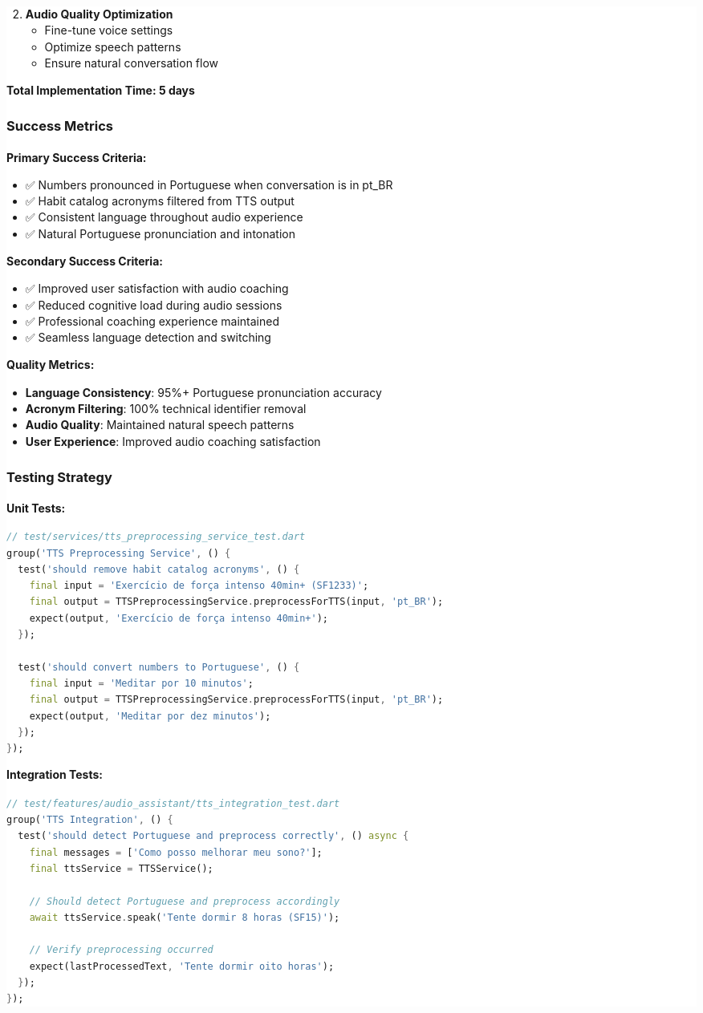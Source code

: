 2. **Audio Quality Optimization**
   - Fine-tune voice settings
   - Optimize speech patterns
   - Ensure natural conversation flow

**Total Implementation Time: 5 days**

### Success Metrics

**Primary Success Criteria:**
- ✅ Numbers pronounced in Portuguese when conversation is in pt_BR
- ✅ Habit catalog acronyms filtered from TTS output
- ✅ Consistent language throughout audio experience
- ✅ Natural Portuguese pronunciation and intonation

**Secondary Success Criteria:**
- ✅ Improved user satisfaction with audio coaching
- ✅ Reduced cognitive load during audio sessions
- ✅ Professional coaching experience maintained
- ✅ Seamless language detection and switching

**Quality Metrics:**
- **Language Consistency**: 95%+ Portuguese pronunciation accuracy
- **Acronym Filtering**: 100% technical identifier removal
- **Audio Quality**: Maintained natural speech patterns
- **User Experience**: Improved audio coaching satisfaction

### Testing Strategy

**Unit Tests:**
```dart
// test/services/tts_preprocessing_service_test.dart
group('TTS Preprocessing Service', () {
  test('should remove habit catalog acronyms', () {
    final input = 'Exercício de força intenso 40min+ (SF1233)';
    final output = TTSPreprocessingService.preprocessForTTS(input, 'pt_BR');
    expect(output, 'Exercício de força intenso 40min+');
  });
  
  test('should convert numbers to Portuguese', () {
    final input = 'Meditar por 10 minutos';
    final output = TTSPreprocessingService.preprocessForTTS(input, 'pt_BR');
    expect(output, 'Meditar por dez minutos');
  });
});
```

**Integration Tests:**
```dart
// test/features/audio_assistant/tts_integration_test.dart
group('TTS Integration', () {
  test('should detect Portuguese and preprocess correctly', () async {
    final messages = ['Como posso melhorar meu sono?'];
    final ttsService = TTSService();
    
    // Should detect Portuguese and preprocess accordingly
    await ttsService.speak('Tente dormir 8 horas (SF15)');
    
    // Verify preprocessing occurred
    expect(lastProcessedText, 'Tente dormir oito horas');
  });
});
```
